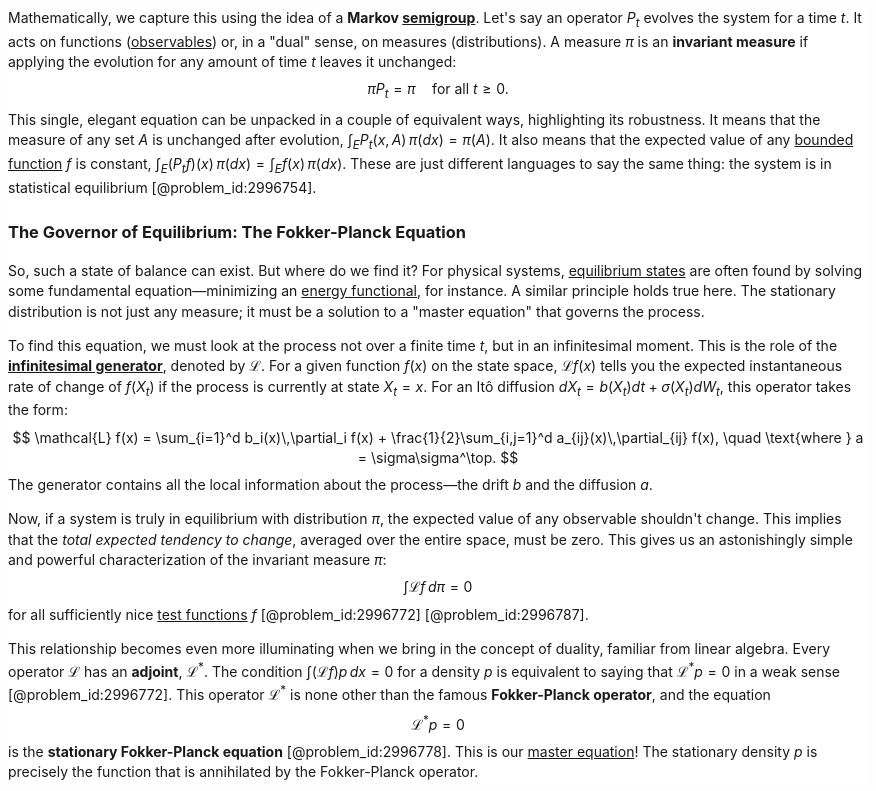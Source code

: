Mathematically, we capture this using the idea of a **Markov [semigroup](@article_id:153366)**. Let's say an operator $P_t$ evolves the system for a time $t$. It acts on functions ([observables](@article_id:266639)) or, in a "dual" sense, on measures (distributions). A measure $\pi$ is an **invariant measure** if applying the evolution for any amount of time $t$ leaves it unchanged:
$$
\pi P_t = \pi \quad \text{for all } t \ge 0.
$$
This single, elegant equation can be unpacked in a couple of equivalent ways, highlighting its robustness. It means that the measure of any set $A$ is unchanged after evolution, $\int_E P_t(x,A)\,\pi(dx) = \pi(A)$. It also means that the expected value of any [bounded function](@article_id:176309) $f$ is constant, $\int_E (P_t f)(x)\,\pi(dx) = \int_E f(x)\,\pi(dx)$. These are just different languages to say the same thing: the system is in statistical equilibrium [@problem_id:2996754].

### The Governor of Equilibrium: The Fokker-Planck Equation

So, such a state of balance can exist. But where do we find it? For physical systems, [equilibrium states](@article_id:167640) are often found by solving some fundamental equation—minimizing an [energy functional](@article_id:169817), for instance. A similar principle holds true here. The stationary distribution is not just any measure; it must be a solution to a "master equation" that governs the process.

To find this equation, we must look at the process not over a finite time $t$, but in an infinitesimal moment. This is the role of the **[infinitesimal generator](@article_id:269930)**, denoted by $\mathcal{L}$. For a given function $f(x)$ on the state space, $\mathcal{L}f(x)$ tells you the expected instantaneous rate of change of $f(X_t)$ if the process is currently at state $X_t = x$. For an Itô diffusion $dX_t = b(X_t)dt + \sigma(X_t)dW_t$, this operator takes the form:
$$
\mathcal{L} f(x) = \sum_{i=1}^d b_i(x)\,\partial_i f(x) + \frac{1}{2}\sum_{i,j=1}^d a_{ij}(x)\,\partial_{ij} f(x), \quad \text{where } a = \sigma\sigma^\top.
$$
The generator contains all the local information about the process—the drift $b$ and the diffusion $a$.

Now, if a system is truly in equilibrium with distribution $\pi$, the expected value of any observable shouldn't change. This implies that the *total expected tendency to change*, averaged over the entire space, must be zero. This gives us an astonishingly simple and powerful characterization of the invariant measure $\pi$:
$$
\int \mathcal{L}f \,d\pi = 0
$$
for all sufficiently nice [test functions](@article_id:166095) $f$ [@problem_id:2996772] [@problem_id:2996787].

This relationship becomes even more illuminating when we bring in the concept of duality, familiar from linear algebra. Every operator $\mathcal{L}$ has an **adjoint**, $\mathcal{L}^\ast$. The condition $\int (\mathcal{L} f) p \, dx = 0$ for a density $p$ is equivalent to saying that $\mathcal{L}^\ast p = 0$ in a weak sense [@problem_id:2996772]. This operator $\mathcal{L}^\ast$ is none other than the famous **Fokker-Planck operator**, and the equation
$$
\mathcal{L}^\ast p = 0
$$
is the **stationary Fokker-Planck equation** [@problem_id:2996778]. This is our [master equation](@article_id:142465)! The stationary density $p$ is precisely the function that is annihilated by the Fokker-Planck operator.
